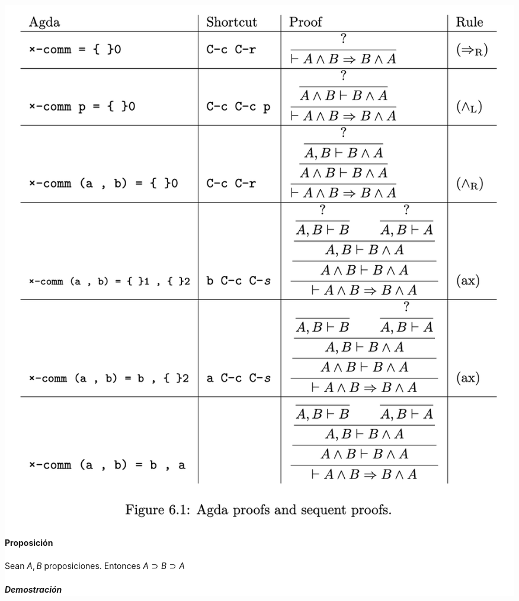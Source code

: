 ![secuentes conmut](./img/secuentes_comm.png)

#### Proposición

Sean $A, B$ proposiciones. Entonces $A ⊃ B ⊃ A$

##### Demostración
